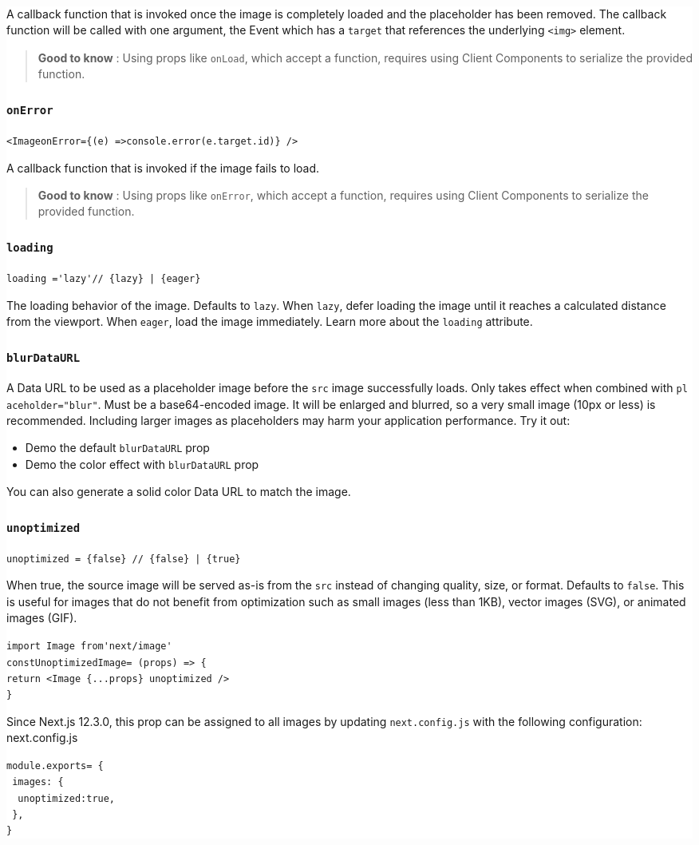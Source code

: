 A callback function that is invoked once the image is completely loaded and the placeholder has been removed.
The callback function will be called with one argument, the Event which has a `target` that references the underlying `<img>` element.
> **Good to know** : Using props like `onLoad`, which accept a function, requires using Client Components to serialize the provided function.
### `onError`
```
<ImageonError={(e) =>console.error(e.target.id)} />
```

A callback function that is invoked if the image fails to load.
> **Good to know** : Using props like `onError`, which accept a function, requires using Client Components to serialize the provided function.
### `loading`
```
loading ='lazy'// {lazy} | {eager}
```

The loading behavior of the image. Defaults to `lazy`.
When `lazy`, defer loading the image until it reaches a calculated distance from the viewport.
When `eager`, load the image immediately.
Learn more about the `loading` attribute.
### `blurDataURL`
A Data URL to be used as a placeholder image before the `src` image successfully loads. Only takes effect when combined with `placeholder="blur"`.
Must be a base64-encoded image. It will be enlarged and blurred, so a very small image (10px or less) is recommended. Including larger images as placeholders may harm your application performance.
Try it out:
  * Demo the default `blurDataURL` prop
  * Demo the color effect with `blurDataURL` prop


You can also generate a solid color Data URL to match the image.
### `unoptimized`
```
unoptimized = {false} // {false} | {true}
```

When true, the source image will be served as-is from the `src` instead of changing quality, size, or format. Defaults to `false`.
This is useful for images that do not benefit from optimization such as small images (less than 1KB), vector images (SVG), or animated images (GIF).
```
import Image from'next/image'
constUnoptimizedImage= (props) => {
return <Image {...props} unoptimized />
}
```

Since Next.js 12.3.0, this prop can be assigned to all images by updating `next.config.js` with the following configuration:
next.config.js
```
module.exports= {
 images: {
  unoptimized:true,
 },
}
```
